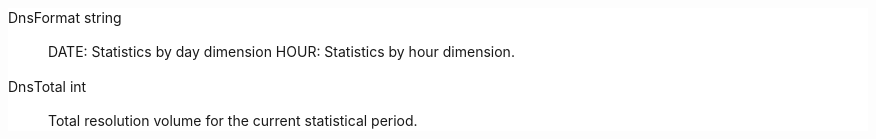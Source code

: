 <div>
<pulumi-choosable type="language" values="go">
<dl class="resources-properties"><dt class="property-required"
            title="Required">
        <span id="dnsformat_go">
<a data-swiftype-name="resource-property" data-swiftype-type="text" href="#dnsformat_go" style="color: inherit; text-decoration: inherit;">Dns<wbr>Format</a>
</span>
        <span class="property-indicator"></span>
        <span class="property-type">string</span>
    </dt>
    <dd><p>DATE: Statistics by day dimension HOUR: Statistics by hour dimension.</p>
</dd><dt class="property-required"
            title="Required">
        <span id="dnstotal_go">
<a data-swiftype-name="resource-property" data-swiftype-type="text" href="#dnstotal_go" style="color: inherit; text-decoration: inherit;">Dns<wbr>Total</a>
</span>
        <span class="property-indicator"></span>
        <span class="property-type">int</span>
    </dt>
    <dd><p>Total resolution volume for the current statistical period.</p>
</dd><dt class="property-required"
            title="Required">
        <span id="domain_go">
